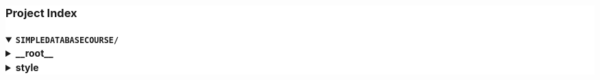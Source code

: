
###  Project Index
<details open>
	<summary><b><code>SIMPLEDATABASECOURSE/</code></b></summary>
	<details> <!-- __root__ Submodule -->
		<summary><b>__root__</b></summary>
		<blockquote>
			<table>
			<tr>
				<td><b><a href='https://github.com/LukasPio/SimpleDatabaseCourse/blob/master/index.html'>index.html</a></b></td>
				<td>- The `index.html` serves as the entry point to a learning portal dedicated to data modeling courses, offering users navigation through various modules that cover essential aspects of designing and implementing efficient databases using different notations and models at conceptual, logical, and physical levels<br>- It also introduces learners with an overview section titled "Our Courses."</td>
			</tr>
			</table>
		</blockquote>
	</details>
	<details> <!-- style Submodule -->
		<summary><b>style</b></summary>
		<blockquote>
			<table>
			<tr>
				<td><b><a href='https://github.com/LukasPio/SimpleDatabaseCourse/blob/master/style/conceptualModel.css'>conceptualModel.css</a></b></td>
				<td>- The `conceptualModel.css` file serves as a styling guide within the project, aiming to visually represent conceptual models with distinct backgrounds and layout styles across various components such as containers, text areas, sections, images, titles, subtitles, and paragraph texts<br>- It ensures consistent design elements that adapt responsively for different screen sizes while maintaining visual hierarchy through color schemes and font adjustments tailored to emphasize the conceptual content effectively on both desktop and mobile platforms.</td>
			</tr>
			<tr>
				<td><b><a href='https://github.com/LukasPio/SimpleDatabaseCourse/blob/master/style/howTobuilEfficientDB.css'>howTobuilEfficientDB.css</a></b></td>
				<td>- The `style/howTobuilEfficientDB.css` file enhances the user interface of a database management system by applying distinct styles to various elements, such as titles and subtitles with varying font sizes and weights that draw attention while maintaining readability across different screen widths through responsive design techniques<br>- It ensures content is visually centered or appropriately aligned on both desktop and mobile devices for an optimal user experience in accessing database information efficiently.</td>
			</tr>
			<tr>
				<td><b><a href='https://github.com/LukasPio/SimpleDatabaseCourse/blob/master/style/howToModelData.css'>howToModelData.css</a></b></td>
				<td>- The `style/howToModelData.css` file enhances the visual presentation of data modeling content within a web application, aimed at guiding users through understanding and implementing how to create effective models in their projects<br>- It employs distinct styles such as bold titles for emphasis on key concepts like 'How To Model Data', lighter subtitle text for secondary information, justified main body text promoting readability across various screen sizes with media queries ensuring responsiveness<br>- The file contributes to a structured and accessible learning experience by visually distinguishing sections of content through the use of background gradients on pages dedicated to data modeling guidance (`page-howTomodelData`).</td>
			</tr>
			<tr>
				<td><b><a href='https://github.com/LukasPio/SimpleDatabaseCourse/blob/master/style/mainStepsToDataModeling.css'>mainStepsToDataModeling.css</a></b></td>